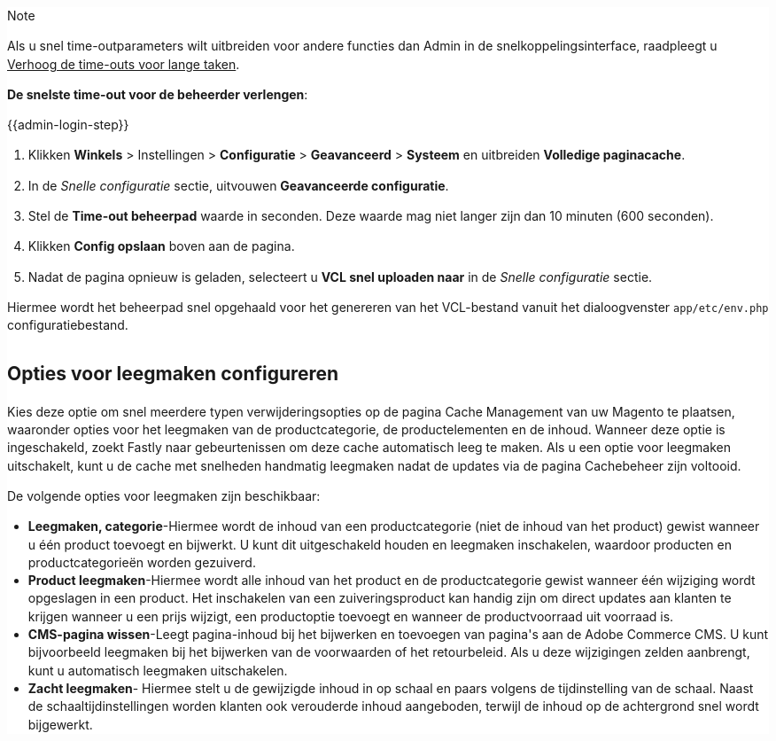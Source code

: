 >[!NOTE]
>
>Als u snel time-outparameters wilt uitbreiden voor andere functies dan Admin in de snelkoppelingsinterface, raadpleegt u [Verhoog de time-outs voor lange taken](https://github.com/fastly/fastly-magento2/blob/master/Documentation/Guides/Edge-Modules/EDGE-MODULE-INCREASE-TIMEOUTS-LONG-JOBS.md).

**De snelste time-out voor de beheerder verlengen**:

{{admin-login-step}}

1. Klikken **Winkels** > Instellingen > **Configuratie** > **Geavanceerd** > **Systeem** en uitbreiden **Volledige paginacache**.

1. In de _Snelle configuratie_ sectie, uitvouwen **Geavanceerde configuratie**.

1. Stel de **Time-out beheerpad** waarde in seconden. Deze waarde mag niet langer zijn dan 10 minuten (600 seconden).

1. Klikken **Config opslaan** boven aan de pagina.

1. Nadat de pagina opnieuw is geladen, selecteert u **VCL snel uploaden naar** in de _Snelle configuratie_ sectie.

Hiermee wordt het beheerpad snel opgehaald voor het genereren van het VCL-bestand vanuit het dialoogvenster `app/etc/env.php` configuratiebestand.

## Opties voor leegmaken configureren

Kies deze optie om snel meerdere typen verwijderingsopties op de pagina Cache Management van uw Magento te plaatsen, waaronder opties voor het leegmaken van de productcategorie, de productelementen en de inhoud. Wanneer deze optie is ingeschakeld, zoekt Fastly naar gebeurtenissen om deze cache automatisch leeg te maken. Als u een optie voor leegmaken uitschakelt, kunt u de cache met snelheden handmatig leegmaken nadat de updates via de pagina Cachebeheer zijn voltooid.

De volgende opties voor leegmaken zijn beschikbaar:

- **Leegmaken, categorie**-Hiermee wordt de inhoud van een productcategorie (niet de inhoud van het product) gewist wanneer u één product toevoegt en bijwerkt. U kunt dit uitgeschakeld houden en leegmaken inschakelen, waardoor producten en productcategorieën worden gezuiverd.
- **Product leegmaken**-Hiermee wordt alle inhoud van het product en de productcategorie gewist wanneer één wijziging wordt opgeslagen in een product. Het inschakelen van een zuiveringsproduct kan handig zijn om direct updates aan klanten te krijgen wanneer u een prijs wijzigt, een productoptie toevoegt en wanneer de productvoorraad uit voorraad is.
- **CMS-pagina wissen**-Leegt pagina-inhoud bij het bijwerken en toevoegen van pagina&#39;s aan de Adobe Commerce CMS. U kunt bijvoorbeeld leegmaken bij het bijwerken van de voorwaarden of het retourbeleid. Als u deze wijzigingen zelden aanbrengt, kunt u automatisch leegmaken uitschakelen.
- **Zacht leegmaken**- Hiermee stelt u de gewijzigde inhoud in op schaal en paars volgens de tijdinstelling van de schaal. Naast de schaaltijdinstellingen worden klanten ook verouderde inhoud aangeboden, terwijl de inhoud op de achtergrond snel wordt bijgewerkt.
